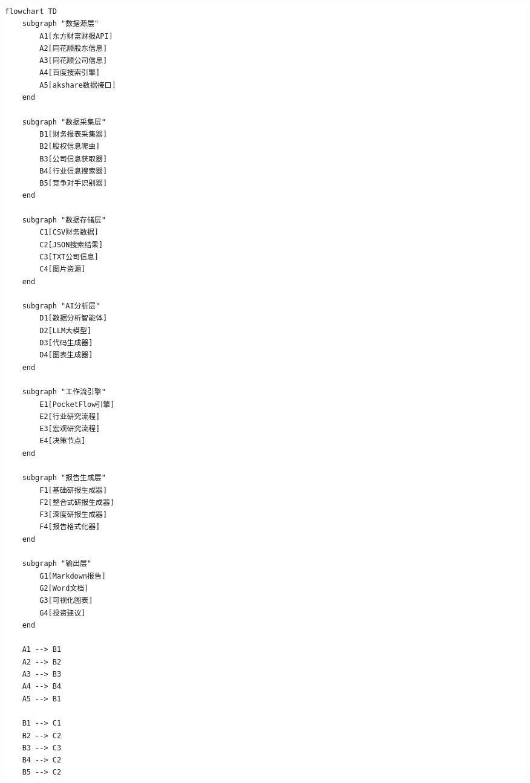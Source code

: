 ```mermaid
flowchart TD
    subgraph "数据源层"
        A1[东方财富财报API]
        A2[同花顺股东信息]
        A3[同花顺公司信息]
        A4[百度搜索引擎]
        A5[akshare数据接口]
    end

    subgraph "数据采集层"
        B1[财务报表采集器]
        B2[股权信息爬虫]
        B3[公司信息获取器]
        B4[行业信息搜索器]
        B5[竞争对手识别器]
    end

    subgraph "数据存储层"
        C1[CSV财务数据]
        C2[JSON搜索结果]
        C3[TXT公司信息]
        C4[图片资源]
    end

    subgraph "AI分析层"
        D1[数据分析智能体]
        D2[LLM大模型]
        D3[代码生成器]
        D4[图表生成器]
    end

    subgraph "工作流引擎"
        E1[PocketFlow引擎]
        E2[行业研究流程]
        E3[宏观研究流程]
        E4[决策节点]
    end

    subgraph "报告生成层"
        F1[基础研报生成器]
        F2[整合式研报生成器]
        F3[深度研报生成器]
        F4[报告格式化器]
    end

    subgraph "输出层"
        G1[Markdown报告]
        G2[Word文档]
        G3[可视化图表]
        G4[投资建议]
    end

    A1 --> B1
    A2 --> B2
    A3 --> B3
    A4 --> B4
    A5 --> B1

    B1 --> C1
    B2 --> C2
    B3 --> C3
    B4 --> C2
    B5 --> C2
```